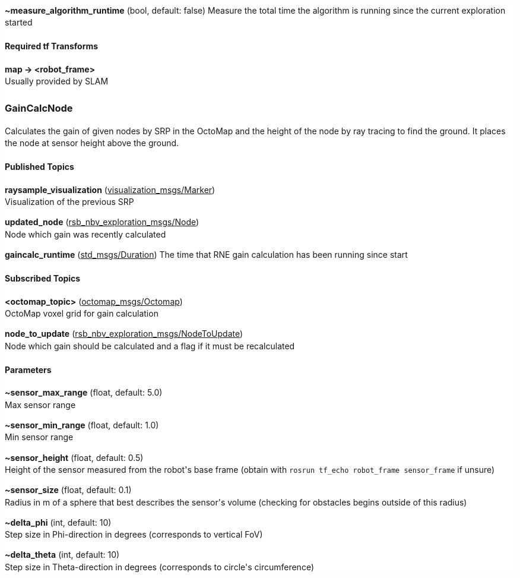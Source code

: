 **~measure_algorithm_runtime** (bool, default: false)
Measure the total time the algorithm is running since the current exploration started

#### Required tf Transforms

**map -> <robot_frame>**  
Usually provided by SLAM

### GainCalcNode

Calculates the gain of given nodes by SRP in the OctoMap and the height of the node by ray tracing to find the ground. It places the node at sensor height above the ground.

#### Published Topics

**raysample_visualization** ([visualization_msgs/Marker](http://docs.ros.org/en/melodic/api/visualization_msgs/html/msg/Marker.html))  
Visualization of the previous SRP

**updated_node** ([rsb_nbv_exploration_msgs/Node](../rsb_nbv_exploration_msgs/msg/Node.msg))  
Node which gain was recently calculated

**gaincalc_runtime**  ([std_msgs/Duration](http://docs.ros.org/en/melodic/api/std_msgs/html/msg/Duration.html))
The time that RNE gain calculation has been running since start

#### Subscribed Topics

**<octomap_topic>** ([octomap_msgs/Octomap](http://docs.ros.org/en/melodic/api/octomap_msgs/html/msg/Octomap.html))  
OctoMap voxel grid for gain calculation

**node_to_update** ([rsb_nbv_exploration_msgs/NodeToUpdate](../rsb_nbv_exploration_msgs/msg/NodeToUpdate.msg))  
Node which gain should be calculated and a flag if it must be recalculated

#### Parameters

**~sensor_max_range** (float, default: 5.0)  
Max sensor range

**~sensor_min_range** (float, default: 1.0)  
Min sensor range

**~sensor_height** (float, default: 0.5)  
Height of the sensor measured from the robot's base frame (obtain with `rosrun tf_echo robot_frame sensor_frame` if unsure)

**~sensor_size** (float, default: 0.1)  
Radius in m of a sphere that best describes the sensor's volume (checking for obstacles begins outside of this radius)

**~delta_phi** (int, default: 10)  
Step size in Phi-direction in degrees (corresponds to vertical FoV)

**~delta_theta** (int, default: 10)  
Step size in Theta-direction in degrees (corresponds to circle's circumference)

